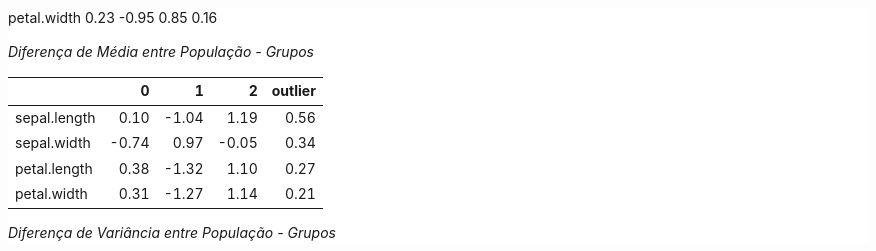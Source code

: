 </tr>
<tr>
<td align="left">petal.width</td>
<td align="right">0.23</td>
<td align="right">-0.95</td>
<td align="right">0.85</td>
<td align="right">0.16</td>
</tr>
</tbody>
</table><p><em>Diferença de Média entre População - Grupos</em></p>
<table>
<thead>
<tr>
<th align="left"></th>
<th align="right">0</th>
<th align="right">1</th>
<th align="right">2</th>
<th align="right">outlier</th>
</tr>
</thead>
<tbody>
<tr>
<td align="left">sepal.length</td>
<td align="right">0.10</td>
<td align="right">-1.04</td>
<td align="right">1.19</td>
<td align="right">0.56</td>
</tr>
<tr>
<td align="left">sepal.width</td>
<td align="right">-0.74</td>
<td align="right">0.97</td>
<td align="right">-0.05</td>
<td align="right">0.34</td>
</tr>
<tr>
<td align="left">petal.length</td>
<td align="right">0.38</td>
<td align="right">-1.32</td>
<td align="right">1.10</td>
<td align="right">0.27</td>
</tr>
<tr>
<td align="left">petal.width</td>
<td align="right">0.31</td>
<td align="right">-1.27</td>
<td align="right">1.14</td>
<td align="right">0.21</td>
</tr>
</tbody>
</table><p><em>Diferença de Variância entre População - Grupos</em></p>